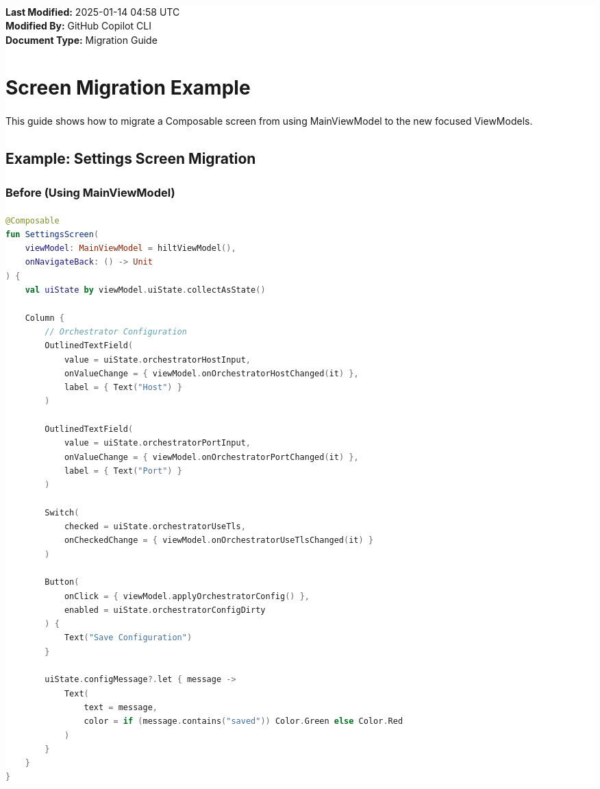 **Last Modified:** 2025-01-14 04:58 UTC  
**Modified By:** GitHub Copilot CLI  
**Document Type:** Migration Guide

# Screen Migration Example

This guide shows how to migrate a Composable screen from using MainViewModel to the new focused ViewModels.

## Example: Settings Screen Migration

### Before (Using MainViewModel)

```kotlin
@Composable
fun SettingsScreen(
    viewModel: MainViewModel = hiltViewModel(),
    onNavigateBack: () -> Unit
) {
    val uiState by viewModel.uiState.collectAsState()
    
    Column {
        // Orchestrator Configuration
        OutlinedTextField(
            value = uiState.orchestratorHostInput,
            onValueChange = { viewModel.onOrchestratorHostChanged(it) },
            label = { Text("Host") }
        )
        
        OutlinedTextField(
            value = uiState.orchestratorPortInput,
            onValueChange = { viewModel.onOrchestratorPortChanged(it) },
            label = { Text("Port") }
        )
        
        Switch(
            checked = uiState.orchestratorUseTls,
            onCheckedChange = { viewModel.onOrchestratorUseTlsChanged(it) }
        )
        
        Button(
            onClick = { viewModel.applyOrchestratorConfig() },
            enabled = uiState.orchestratorConfigDirty
        ) {
            Text("Save Configuration")
        }
        
        uiState.configMessage?.let { message ->
            Text(
                text = message,
                color = if (message.contains("saved")) Color.Green else Color.Red
            )
        }
    }
}
```
